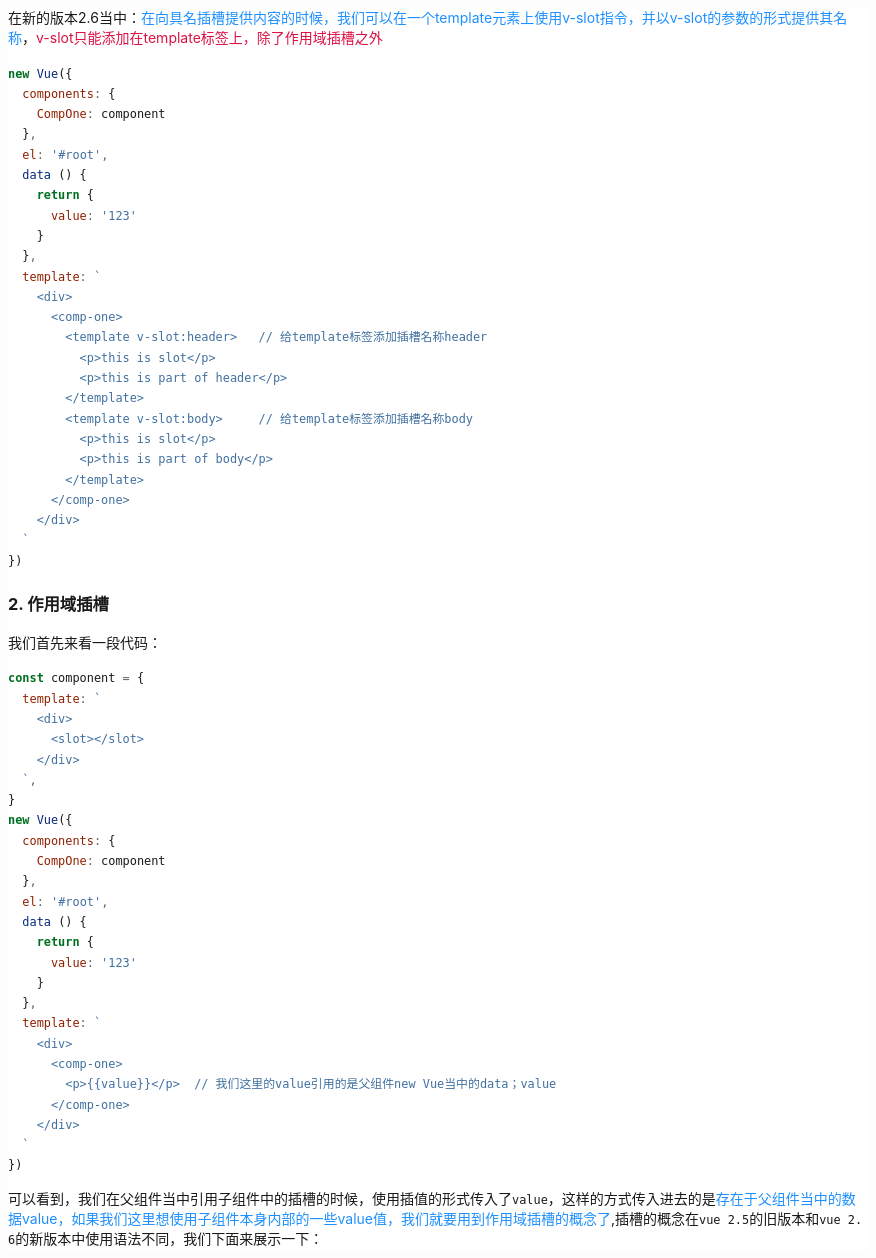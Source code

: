 在新的版本2.6当中：<font color=#1E90FF>在向具名插槽提供内容的时候，我们可以在一个template元素上使用v-slot指令，并以v-slot的参数的形式提供其名称</font>，<font color=#DD1144>v-slot只能添加在template标签上，除了作用域插槽之外</font>
```javascript
new Vue({
  components: {
    CompOne: component
  },
  el: '#root',
  data () {
    return {
      value: '123'
    }
  },
  template: `
    <div>
      <comp-one>
        <template v-slot:header>   // 给template标签添加插槽名称header
          <p>this is slot</p>
          <p>this is part of header</p>
        </template>
        <template v-slot:body>     // 给template标签添加插槽名称body
          <p>this is slot</p>
          <p>this is part of body</p>
        </template>
      </comp-one>
    </div>
  `
})
```

### 2. 作用域插槽
我们首先来看一段代码：
```javascript
const component = {
  template: `
    <div>
      <slot></slot>
    </div>
  `,
}
new Vue({
  components: {
    CompOne: component
  },
  el: '#root',
  data () {
    return {
      value: '123'
    }
  },
  template: `
    <div>
      <comp-one>
        <p>{{value}}</p>  // 我们这里的value引用的是父组件new Vue当中的data；value
      </comp-one>
    </div>
  `
})
```
可以看到，我们在父组件当中引用子组件中的插槽的时候，使用插值的形式传入了`value`，这样的方式传入进去的是<font color=#1E90FF>存在于父组件当中的数据value，如果我们这里想使用子组件本身内部的一些value值，我们就要用到作用域插槽的概念了</font>,插槽的概念在`vue 2.5`的旧版本和`vue 2.6`的新版本中使用语法不同，我们下面来展示一下：
